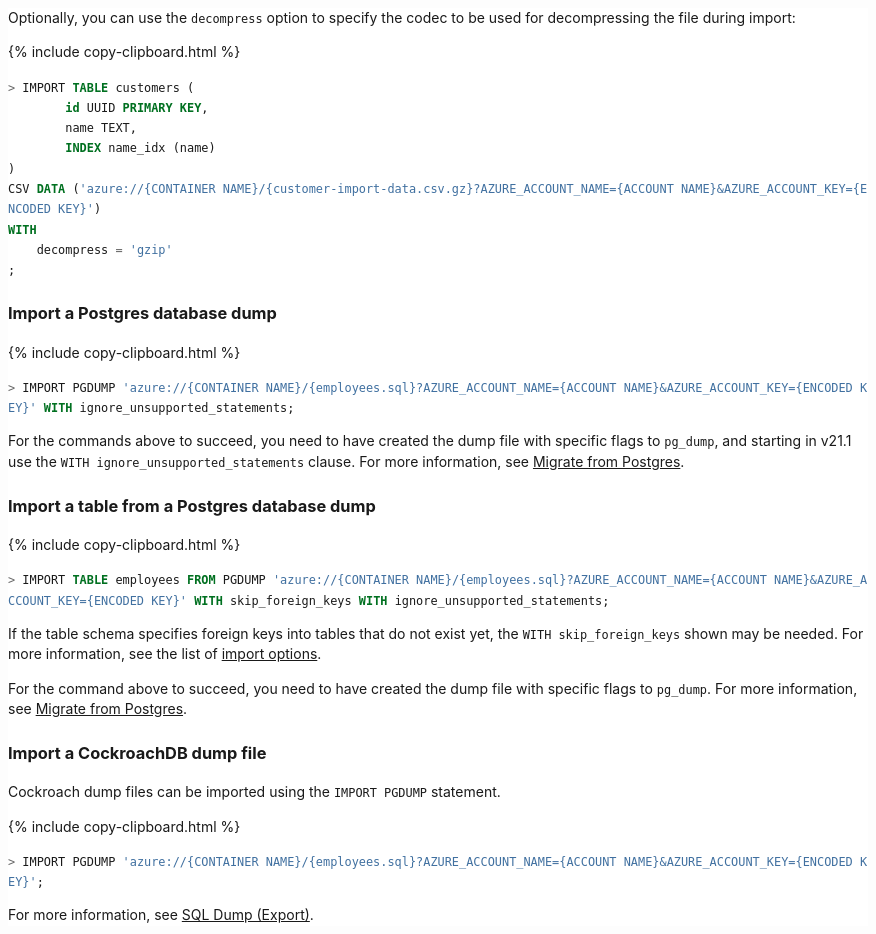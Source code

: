 Optionally, you can use the `decompress` option to specify the codec to be used for decompressing the file during import:

{% include copy-clipboard.html %}
~~~ sql
> IMPORT TABLE customers (
		id UUID PRIMARY KEY,
		name TEXT,
		INDEX name_idx (name)
)
CSV DATA ('azure://{CONTAINER NAME}/{customer-import-data.csv.gz}?AZURE_ACCOUNT_NAME={ACCOUNT NAME}&AZURE_ACCOUNT_KEY={ENCODED KEY}')
WITH
	decompress = 'gzip'
;
~~~

### Import a Postgres database dump

{% include copy-clipboard.html %}
~~~ sql
> IMPORT PGDUMP 'azure://{CONTAINER NAME}/{employees.sql}?AZURE_ACCOUNT_NAME={ACCOUNT NAME}&AZURE_ACCOUNT_KEY={ENCODED KEY}' WITH ignore_unsupported_statements;
~~~

For the commands above to succeed, you need to have created the dump file with specific flags to `pg_dump`, and starting in v21.1 use the `WITH ignore_unsupported_statements` clause. For more information, see [Migrate from Postgres](migrate-from-postgres.html).

### Import a table from a Postgres database dump

{% include copy-clipboard.html %}
~~~ sql
> IMPORT TABLE employees FROM PGDUMP 'azure://{CONTAINER NAME}/{employees.sql}?AZURE_ACCOUNT_NAME={ACCOUNT NAME}&AZURE_ACCOUNT_KEY={ENCODED KEY}' WITH skip_foreign_keys WITH ignore_unsupported_statements;
~~~

If the table schema specifies foreign keys into tables that do not exist yet, the `WITH skip_foreign_keys` shown may be needed. For more information, see the list of [import options](#import-options).

For the command above to succeed, you need to have created the dump file with specific flags to `pg_dump`.  For more information, see [Migrate from Postgres](migrate-from-postgres.html).

### Import a CockroachDB dump file

Cockroach dump files can be imported using the `IMPORT PGDUMP` statement.

{% include copy-clipboard.html %}
~~~ sql
> IMPORT PGDUMP 'azure://{CONTAINER NAME}/{employees.sql}?AZURE_ACCOUNT_NAME={ACCOUNT NAME}&AZURE_ACCOUNT_KEY={ENCODED KEY}';
~~~

For more information, see [SQL Dump (Export)](cockroach-dump.html).
